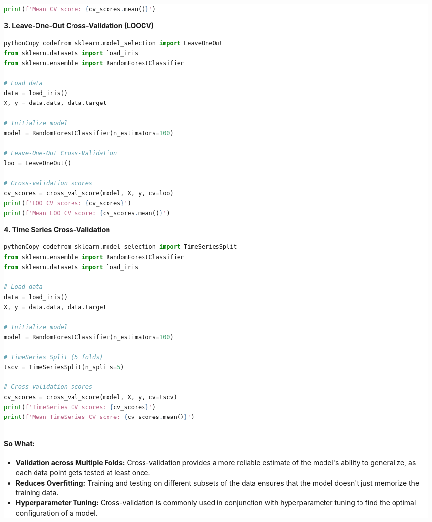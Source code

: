 ```python
print(f'Mean CV score: {cv_scores.mean()}')
```

**3. Leave-One-Out Cross-Validation (LOOCV)**

```python
pythonCopy codefrom sklearn.model_selection import LeaveOneOut
from sklearn.datasets import load_iris
from sklearn.ensemble import RandomForestClassifier

# Load data
data = load_iris()
X, y = data.data, data.target

# Initialize model
model = RandomForestClassifier(n_estimators=100)

# Leave-One-Out Cross-Validation
loo = LeaveOneOut()

# Cross-validation scores
cv_scores = cross_val_score(model, X, y, cv=loo)
print(f'LOO CV scores: {cv_scores}')
print(f'Mean LOO CV score: {cv_scores.mean()}')
```

**4. Time Series Cross-Validation**

```python
pythonCopy codefrom sklearn.model_selection import TimeSeriesSplit
from sklearn.ensemble import RandomForestClassifier
from sklearn.datasets import load_iris

# Load data
data = load_iris()
X, y = data.data, data.target

# Initialize model
model = RandomForestClassifier(n_estimators=100)

# TimeSeries Split (5 folds)
tscv = TimeSeriesSplit(n_splits=5)

# Cross-validation scores
cv_scores = cross_val_score(model, X, y, cv=tscv)
print(f'TimeSeries CV scores: {cv_scores}')
print(f'Mean TimeSeries CV score: {cv_scores.mean()}')
```

***

#### So What:

* **Validation across Multiple Folds:** Cross-validation provides a more reliable estimate of the model's ability to generalize, as each data point gets tested at least once.
* **Reduces Overfitting:** Training and testing on different subsets of the data ensures that the model doesn't just memorize the training data.
* **Hyperparameter Tuning:** Cross-validation is commonly used in conjunction with hyperparameter tuning to find the optimal configuration of a model.
